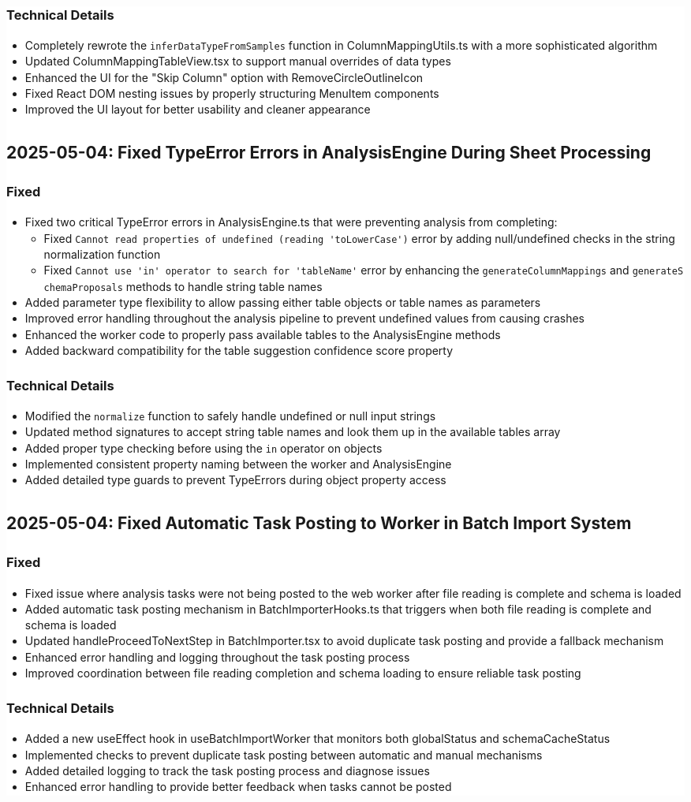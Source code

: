 ### Technical Details
- Completely rewrote the `inferDataTypeFromSamples` function in ColumnMappingUtils.ts with a more sophisticated algorithm
- Updated ColumnMappingTableView.tsx to support manual overrides of data types
- Enhanced the UI for the "Skip Column" option with RemoveCircleOutlineIcon
- Fixed React DOM nesting issues by properly structuring MenuItem components
- Improved the UI layout for better usability and cleaner appearance

## 2025-05-04: Fixed TypeError Errors in AnalysisEngine During Sheet Processing

### Fixed
- Fixed two critical TypeError errors in AnalysisEngine.ts that were preventing analysis from completing:
  - Fixed `Cannot read properties of undefined (reading 'toLowerCase')` error by adding null/undefined checks in the string normalization function
  - Fixed `Cannot use 'in' operator to search for 'tableName'` error by enhancing the `generateColumnMappings` and `generateSchemaProposals` methods to handle string table names
- Added parameter type flexibility to allow passing either table objects or table names as parameters
- Improved error handling throughout the analysis pipeline to prevent undefined values from causing crashes
- Enhanced the worker code to properly pass available tables to the AnalysisEngine methods
- Added backward compatibility for the table suggestion confidence score property

### Technical Details
- Modified the `normalize` function to safely handle undefined or null input strings
- Updated method signatures to accept string table names and look them up in the available tables array
- Added proper type checking before using the `in` operator on objects
- Implemented consistent property naming between the worker and AnalysisEngine
- Added detailed type guards to prevent TypeErrors during object property access

## 2025-05-04: Fixed Automatic Task Posting to Worker in Batch Import System

### Fixed
- Fixed issue where analysis tasks were not being posted to the web worker after file reading is complete and schema is loaded
- Added automatic task posting mechanism in BatchImporterHooks.ts that triggers when both file reading is complete and schema is loaded
- Updated handleProceedToNextStep in BatchImporter.tsx to avoid duplicate task posting and provide a fallback mechanism
- Enhanced error handling and logging throughout the task posting process
- Improved coordination between file reading completion and schema loading to ensure reliable task posting

### Technical Details
- Added a new useEffect hook in useBatchImportWorker that monitors both globalStatus and schemaCacheStatus
- Implemented checks to prevent duplicate task posting between automatic and manual mechanisms
- Added detailed logging to track the task posting process and diagnose issues
- Enhanced error handling to provide better feedback when tasks cannot be posted
